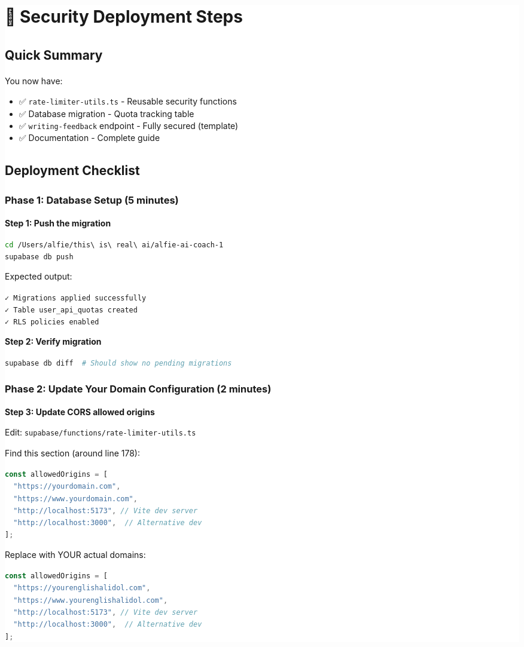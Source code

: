 # 🚀 Security Deployment Steps

## Quick Summary
You now have:
- ✅ `rate-limiter-utils.ts` - Reusable security functions
- ✅ Database migration - Quota tracking table
- ✅ `writing-feedback` endpoint - Fully secured (template)
- ✅ Documentation - Complete guide

## Deployment Checklist

### Phase 1: Database Setup (5 minutes)

**Step 1: Push the migration**
```bash
cd /Users/alfie/this\ is\ real\ ai/alfie-ai-coach-1
supabase db push
```

Expected output:
```
✓ Migrations applied successfully
✓ Table user_api_quotas created
✓ RLS policies enabled
```

**Step 2: Verify migration**
```bash
supabase db diff  # Should show no pending migrations
```

### Phase 2: Update Your Domain Configuration (2 minutes)

**Step 3: Update CORS allowed origins**

Edit: `supabase/functions/rate-limiter-utils.ts`

Find this section (around line 178):
```typescript
const allowedOrigins = [
  "https://yourdomain.com",
  "https://www.yourdomain.com",
  "http://localhost:5173", // Vite dev server
  "http://localhost:3000",  // Alternative dev
];
```

Replace with YOUR actual domains:
```typescript
const allowedOrigins = [
  "https://yourenglishalidol.com",
  "https://www.yourenglishalidol.com",
  "http://localhost:5173", // Vite dev server
  "http://localhost:3000",  // Alternative dev
];
```

